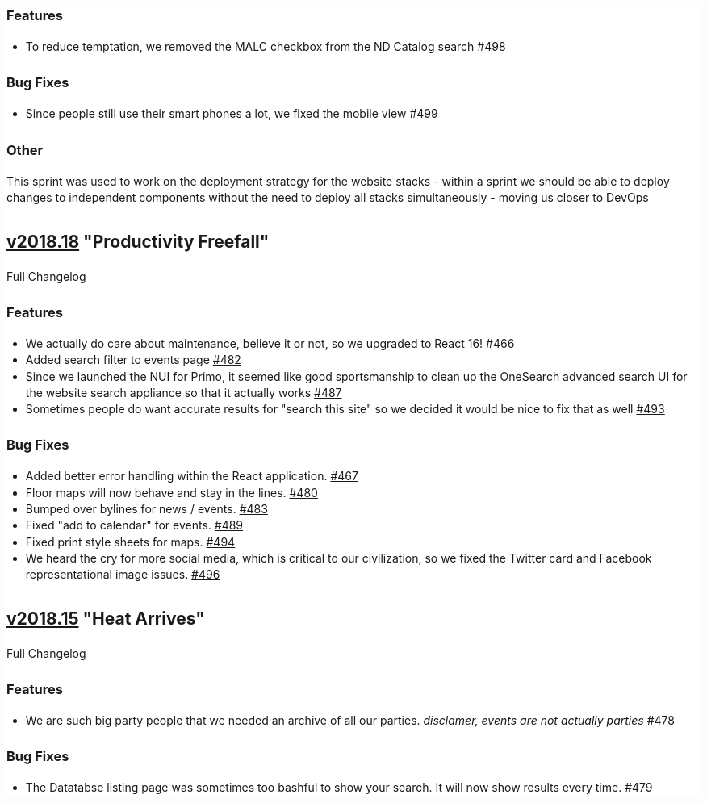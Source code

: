 ### Features
- To reduce temptation, we removed the MALC checkbox from the ND Catalog search [#498](https://github.com/ndlib/usurper/pull/498)

### Bug Fixes
- Since people still use their smart phones a lot, we fixed the mobile view [#499](https://github.com/ndlib/usurper/pull/499)

### Other
This sprint was used to work on the deployment strategy for the website stacks - within a sprint we should be able to deploy changes to independent components without the need to deploy all stacks simultaneously - moving us closer to DevOps


## [v2018.18](https://github.com/ndlib/usurper/tree/v2018.18) "Productivity Freefall"
[Full Changelog](https://github.com/ndlib/usurper/compare/v2018.15...v2018.18)

### Features
- We actually do care about maintenance, believe it or not, so we upgraded to React 16! [#466](https://github.com/ndlib/usurper/pull/466)
- Added search filter to events page [#482](https://github.com/ndlib/usurper/pull/482)
- Since we launched the NUI for Primo, it seemed like good sportsmanship to clean up the OneSearch advanced search UI for the website search appliance so that it actually works [#487](https://github.com/ndlib/usurper/pull/487)
- Sometimes people do want accurate results for "search this site" so we decided it would be nice to fix that as well [#493](https://github.com/ndlib/usurper/pull/493)

### Bug Fixes
- Added better error handling within the React application. [#467](https://github.com/ndlib/usurper/pull/467)
- Floor maps will now behave and stay in the lines. [#480](https://github.com/ndlib/usurper/pull/480)
- Bumped over bylines for news / events. [#483](https://github.com/ndlib/usurper/pull/483)
- Fixed "add to calendar" for events. [#489](https://github.com/ndlib/usurper/pull/489)
- Fixed print style sheets for maps. [#494](https://github.com/ndlib/usurper/pull/494)
- We heard the cry for more social media, which is critical to our civilization, so we fixed the Twitter card and Facebook representational image issues. [#496](https://github.com/ndlib/usurper/pull/496)

## [v2018.15](https://github.com/ndlib/usurper/tree/v2018.15) "Heat Arrives"
[Full Changelog](https://github.com/ndlib/usurper/compare/v2018.14...v2018.15)

### Features
- We are such big party people that we needed an archive of all our parties. *disclamer, events are not actually parties* [#478](https://github.com/ndlib/usurper/pull/478)

### Bug Fixes
- The Datatabse listing page was sometimes too bashful to show your search. It will now show results every time. [#479](https://github.com/ndlib/usurper/pull/479)
